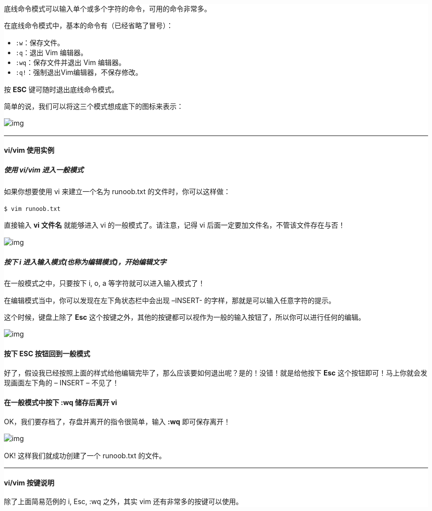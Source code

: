 底线命令模式可以输入单个或多个字符的命令，可用的命令非常多。

在底线命令模式中，基本的命令有（已经省略了冒号）：

- `:w`：保存文件。
- `:q`：退出 Vim 编辑器。
- `:wq`：保存文件并退出 Vim 编辑器。
- `:q!`：强制退出Vim编辑器，不保存修改。

按 **ESC** 键可随时退出底线命令模式。

简单的说，我们可以将这三个模式想成底下的图标来表示：

![img](https://www.runoob.com/wp-content/uploads/2014/07/vim-vi-workmodel.png)

------

#### vi/vim 使用实例

##### 使用 vi/vim 进入一般模式

如果你想要使用 vi 来建立一个名为 runoob.txt 的文件时，你可以这样做：

```
$ vim runoob.txt
```

直接输入 **vi 文件名** 就能够进入 vi 的一般模式了。请注意，记得 vi 后面一定要加文件名，不管该文件存在与否！

![img](https://www.runoob.com/wp-content/uploads/2014/07/078207F0-B204-4464-AAEF-982F45EDDAE9.jpg)

##### 按下 i 进入输入模式(也称为编辑模式)，开始编辑文字

在一般模式之中，只要按下 i, o, a 等字符就可以进入输入模式了！

在编辑模式当中，你可以发现在左下角状态栏中会出现 –INSERT- 的字样，那就是可以输入任意字符的提示。

这个时候，键盘上除了 **Esc** 这个按键之外，其他的按键都可以视作为一般的输入按钮了，所以你可以进行任何的编辑。

![img](https://www.runoob.com/wp-content/uploads/2014/07/1C928383-471E-4AF1-A61E-9E2CCBD5A913.jpg)

#### 按下 ESC 按钮回到一般模式

好了，假设我已经按照上面的样式给他编辑完毕了，那么应该要如何退出呢？是的！没错！就是给他按下 **Esc** 这个按钮即可！马上你就会发现画面左下角的 – INSERT – 不见了！

#### 在一般模式中按下 **:wq** 储存后离开 vi

OK，我们要存档了，存盘并离开的指令很简单，输入 **:wq** 即可保存离开！

![img](https://www.runoob.com/wp-content/uploads/2014/07/B2FB5146-327C-4019-AC96-DD7A8EE7460C.jpg)

OK! 这样我们就成功创建了一个 runoob.txt 的文件。

------

#### vi/vim 按键说明

除了上面简易范例的 i, Esc, :wq 之外，其实 vim 还有非常多的按键可以使用。
